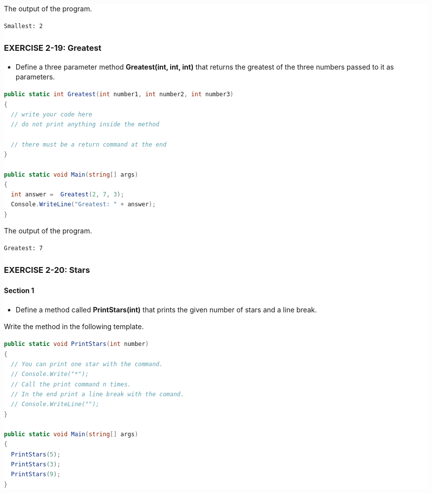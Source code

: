 The output of the program.

```console
Smallest: 2
```

### EXERCISE 2-19: Greatest

* Define a three parameter method **Greatest(int, int, int)** that returns the greatest of the three numbers passed to it as parameters.

```cs
public static int Greatest(int number1, int number2, int number3) 
{
  // write your code here
  // do not print anything inside the method

  // there must be a return command at the end
}

public static void Main(string[] args) 
{
  int answer =  Greatest(2, 7, 3);
  Console.WriteLine("Greatest: " + answer);
}
```

The output of the program.

```console
Greatest: 7
```

### EXERCISE 2-20: Stars

#### Section 1

* Define a method called **PrintStars(int)** that prints the given number of stars and a line break.

Write the method in the following template.

```cs
public static void PrintStars(int number)
{
  // You can print one star with the command.
  // Console.Write("*");
  // Call the print command n times.
  // In the end print a line break with the comand.
  // Console.WriteLine("");
}

public static void Main(string[] args) 
{
  PrintStars(5);
  PrintStars(3);
  PrintStars(9);
}
```
